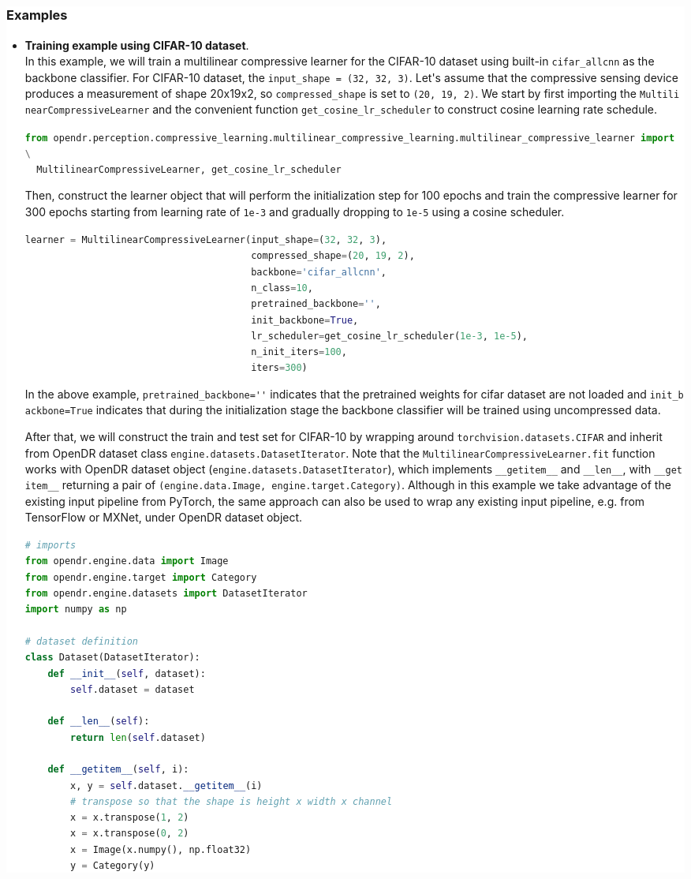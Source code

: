 
### Examples

* **Training example using CIFAR-10 dataset**.  
  In this example, we will train a multilinear compressive learner for the CIFAR-10 dataset using built-in `cifar_allcnn` as the backbone classifier. For CIFAR-10 dataset, the `input_shape = (32, 32, 3)`. Let's assume that the compressive sensing device produces a measurement of shape 20x19x2, so `compressed_shape` is set to `(20, 19, 2)`. We start by first importing the `MultilinearCompressiveLearner` and the convenient function `get_cosine_lr_scheduler` to construct cosine learning rate schedule. 

  ```python
  from opendr.perception.compressive_learning.multilinear_compressive_learning.multilinear_compressive_learner import \
    MultilinearCompressiveLearner, get_cosine_lr_scheduler 
  ```

  Then, construct the learner object that will perform the initialization step for 100 epochs and train the compressive learner for 300 epochs starting from learning rate of `1e-3` and gradually dropping to `1e-5` using a cosine scheduler.

  ```python
  learner = MultilinearCompressiveLearner(input_shape=(32, 32, 3),
                                          compressed_shape=(20, 19, 2),
                                          backbone='cifar_allcnn',
                                          n_class=10,
                                          pretrained_backbone='',
                                          init_backbone=True,
                                          lr_scheduler=get_cosine_lr_scheduler(1e-3, 1e-5),
                                          n_init_iters=100,
                                          iters=300)
  ```

  In the above example, `pretrained_backbone=''` indicates that the pretrained weights for cifar dataset are not loaded and `init_backbone=True` indicates that during the initialization stage the backbone classifier will be trained using uncompressed data.

  After that, we will construct the train and test set for CIFAR-10 by wrapping around `torchvision.datasets.CIFAR` and inherit from OpenDR dataset class `engine.datasets.DatasetIterator`. Note that the `MultilinearCompressiveLearner.fit` function works with OpenDR dataset object (`engine.datasets.DatasetIterator`), which implements `__getitem__` and `__len__`, with `__getitem__` returning a pair of `(engine.data.Image, engine.target.Category)`. Although in this example we take advantage of the existing input pipeline from PyTorch, the same approach can also be used to wrap any existing input pipeline, e.g. from TensorFlow or MXNet, under OpenDR dataset object. 

  ```python
  # imports
  from opendr.engine.data import Image
  from opendr.engine.target import Category 
  from opendr.engine.datasets import DatasetIterator
  import numpy as np

  # dataset definition
  class Dataset(DatasetIterator):
      def __init__(self, dataset):
          self.dataset = dataset
          
      def __len__(self):
          return len(self.dataset)
          
      def __getitem__(self, i):
          x, y = self.dataset.__getitem__(i)
          # transpose so that the shape is height x width x channel 
          x = x.transpose(1, 2)
          x = x.transpose(0, 2)
          x = Image(x.numpy(), np.float32)
          y = Category(y)
  ```